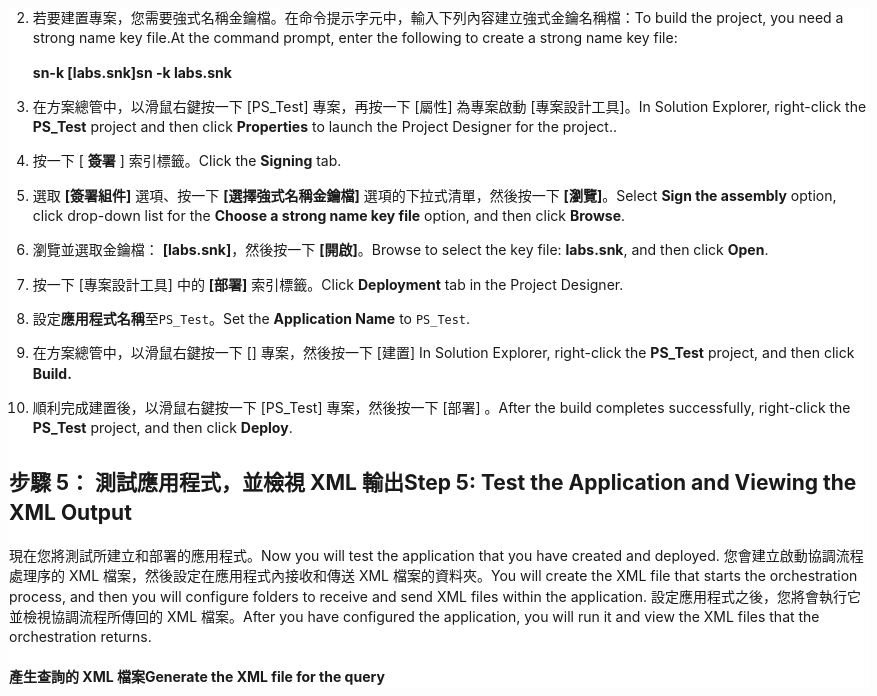 2.  <span data-ttu-id="29c28-286">若要建置專案，您需要強式名稱金鑰檔。在命令提示字元中，輸入下列內容建立強式金鑰名稱檔：</span><span class="sxs-lookup"><span data-stu-id="29c28-286">To build the project, you need a strong name key file.At the command prompt, enter the following to create a strong name key file:</span></span>  
  
     <span data-ttu-id="29c28-287">**sn-k [labs.snk]**</span><span class="sxs-lookup"><span data-stu-id="29c28-287">**sn -k labs.snk**</span></span>  
  
3.  <span data-ttu-id="29c28-288">在方案總管中，以滑鼠右鍵按一下 [PS_Test]  專案，再按一下 [屬性]  為專案啟動 [專案設計工具]。</span><span class="sxs-lookup"><span data-stu-id="29c28-288">In Solution Explorer, right-click the **PS_Test** project and then click **Properties** to launch the Project Designer for the project..</span></span>  
  
4.  <span data-ttu-id="29c28-289">按一下 [ **簽署** ] 索引標籤。</span><span class="sxs-lookup"><span data-stu-id="29c28-289">Click the **Signing** tab.</span></span>  
  
5.  <span data-ttu-id="29c28-290">選取 **[簽署組件]** 選項、按一下 **[選擇強式名稱金鑰檔]** 選項的下拉式清單，然後按一下 **[瀏覽]**。</span><span class="sxs-lookup"><span data-stu-id="29c28-290">Select **Sign the assembly** option, click drop-down list for the **Choose a strong name key file** option, and then click **Browse**.</span></span>  
  
6.  <span data-ttu-id="29c28-291">瀏覽並選取金鑰檔： **[labs.snk]**，然後按一下 **[開啟]**。</span><span class="sxs-lookup"><span data-stu-id="29c28-291">Browse to select the key file: **labs.snk**, and then click **Open**.</span></span>  
  
7.  <span data-ttu-id="29c28-292">按一下 [專案設計工具] 中的 **[部署]** 索引標籤。</span><span class="sxs-lookup"><span data-stu-id="29c28-292">Click **Deployment** tab in the Project Designer.</span></span>  
  
8.  <span data-ttu-id="29c28-293">設定**應用程式名稱**至`PS_Test`。</span><span class="sxs-lookup"><span data-stu-id="29c28-293">Set the **Application Name** to `PS_Test`.</span></span>  
  
9. <span data-ttu-id="29c28-294">在方案總管中，以滑鼠右鍵按一下 []  專案，然後按一下 [建置] </span><span class="sxs-lookup"><span data-stu-id="29c28-294">In Solution Explorer, right-click the **PS_Test** project, and then click **Build.**</span></span>  
  
10. <span data-ttu-id="29c28-295">順利完成建置後，以滑鼠右鍵按一下 [PS_Test]  專案，然後按一下 [部署] 。</span><span class="sxs-lookup"><span data-stu-id="29c28-295">After the build completes successfully, right-click the **PS_Test** project, and then click **Deploy**.</span></span>  
  
## <a name="step-5-test-the-application-and-viewing-the-xml-output"></a><span data-ttu-id="29c28-296">步驟 5： 測試應用程式，並檢視 XML 輸出</span><span class="sxs-lookup"><span data-stu-id="29c28-296">Step 5: Test the Application and Viewing the XML Output</span></span>  
 <span data-ttu-id="29c28-297">現在您將測試所建立和部署的應用程式。</span><span class="sxs-lookup"><span data-stu-id="29c28-297">Now you will test the application that you have created and deployed.</span></span> <span data-ttu-id="29c28-298">您會建立啟動協調流程處理序的 XML 檔案，然後設定在應用程式內接收和傳送 XML 檔案的資料夾。</span><span class="sxs-lookup"><span data-stu-id="29c28-298">You will create the XML file that starts the orchestration process, and then you will configure folders to receive and send XML files within the application.</span></span> <span data-ttu-id="29c28-299">設定應用程式之後，您將會執行它並檢視協調流程所傳回的 XML 檔案。</span><span class="sxs-lookup"><span data-stu-id="29c28-299">After you have configured the application, you will run it and view the XML files that the orchestration returns.</span></span>  
  
#### <a name="generate-the-xml-file-for-the-query"></a><span data-ttu-id="29c28-300">產生查詢的 XML 檔案</span><span class="sxs-lookup"><span data-stu-id="29c28-300">Generate the XML file for the query</span></span>  
  